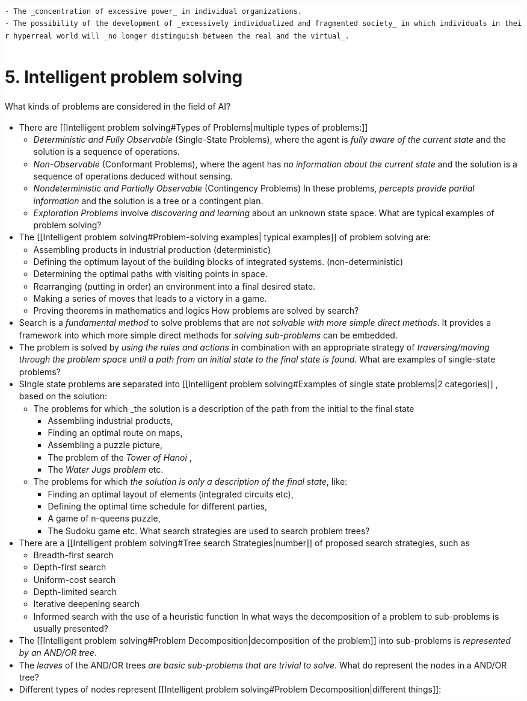 	- The _concentration of excessive power_ in individual organizations.
	- The possibility of the development of _excessively individualized and fragmented society_ in which individuals in their hyperreal world will _no longer distinguish between the real and the virtual_.

# 5. Intelligent problem solving
What kinds of problems are considered in the field of AI?
- There are [[Intelligent problem solving#Types of Problems|multiple types of problems:]]
	- _Deterministic and Fully Observable_ (Single-State Problems), where the agent is _fully aware of the current state_ and the solution is a sequence of operations.
	- _Non-Observable_ (Conformant Problems), where the agent has _no information about the current state_ and the solution is a sequence of operations deduced without sensing.
	- _Nondeterministic and Partially Observable_ (Contingency Problems) In these problems, _percepts provide partial information_ and the solution is a tree or a contingent plan.
	- _Exploration Problems_ involve _discovering and learning_ about an unknown state space.
What are typical examples of problem solving?
- The [[Intelligent problem solving#Problem-solving examples| typical examples]] of problem solving are:
	- Assembling products in industrial production (deterministic)
	- Defining the optimum layout of the building blocks of integrated systems. (non-deterministic)
	- Determining the optimal paths with visiting points in space.
	- Rearranging (putting in order) an environment into a final desired state.
	- Making a series of moves that leads to a victory in a game.
	- Proving theorems in mathematics and logics
How problems are solved by search?
- Search is a _fundamental method_ to solve problems that are _not solvable with more simple direct methods_. It provides a framework into which more simple direct methods for _solving sub-problems_ can be embedded.
- The problem is solved by _using the rules and actions_ in combination with an appropriate strategy of _traversing/moving through the problem space until a path from an initial state to the final state is found._
What are examples of single-state problems?
- SIngle state problems are separated into [[Intelligent problem solving#Examples of single state problems|2 categories]] , based on the solution:
	- The problems for which _the solution is a description of the path from the initial to the final state
		- Assembling industrial products,
		- Finding an optimal route on maps,
		- Assembling a puzzle picture,
		- The problem of the _Tower of Hanoi_ ,
		- The _Water Jugs problem_ etc.
	- The problems for which _the solution is only a description of the final state_, like:
		- Finding an optimal layout of elements (integrated circuits etc),
		- Defining the optimal time schedule for different parties,
		- A game of n-queens puzzle,
		- The Sudoku game etc.
What search strategies are used to search problem trees?
- There are a [[Intelligent problem solving#Tree search Strategies|number]] of proposed search strategies, such as
	- Breadth-first search
	- Depth-first search
	- Uniform-cost search
	- Depth-limited search
	- Iterative deepening search
	- Informed search with the use of a heuristic function
In what ways the decomposition of a problem to sub-problems is usually presented?
- The [[Intelligent problem solving#Problem Decomposition|decomposition of the problem]] into sub-problems is *represented by an AND/OR tree*.
-  The *leaves* of the AND/OR trees *are basic sub-problems that are trivial to solve*.
What do represent the nodes in a AND/OR tree?
- Different types of nodes represent [[Intelligent problem solving#Problem Decomposition|different things]]: